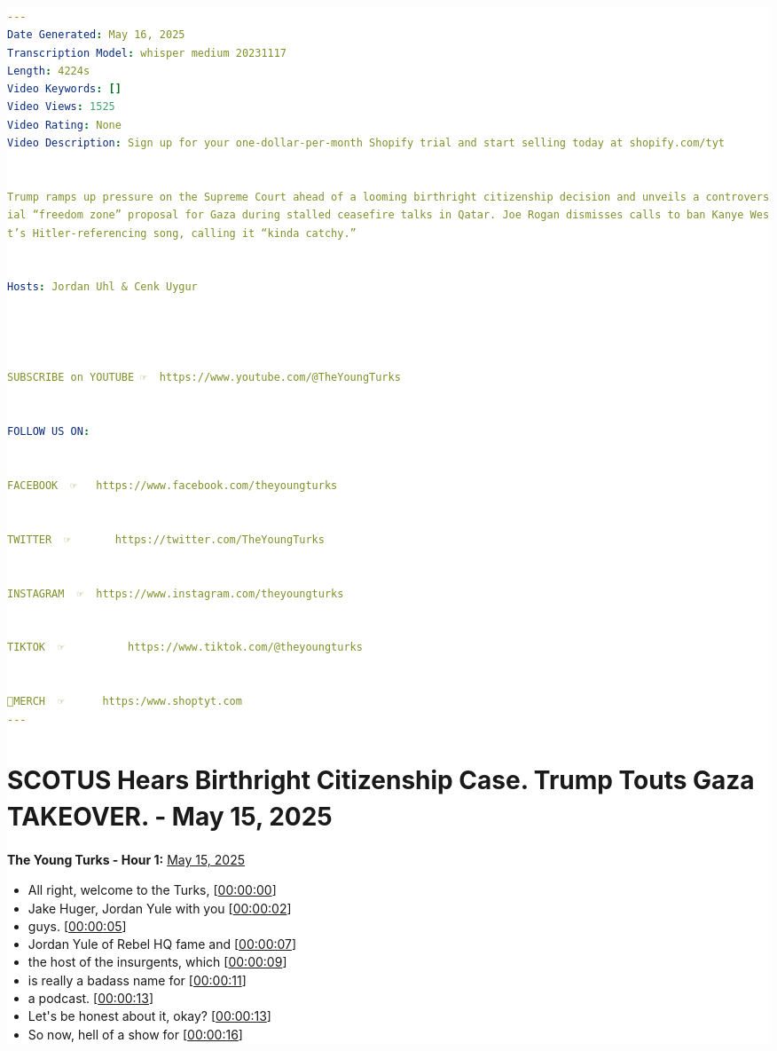 ```yaml
---
Date Generated: May 16, 2025
Transcription Model: whisper medium 20231117
Length: 4224s
Video Keywords: []
Video Views: 1525
Video Rating: None
Video Description: Sign up for your one-dollar-per-month Shopify trial and start selling today at ⁠shopify.com/tyt


Trump ramps up pressure on the Supreme Court ahead of a looming birthright citizenship decision and unveils a controversial “freedom zone” proposal for Gaza during stalled ceasefire talks in Qatar. Joe Rogan dismisses calls to ban Kanye West’s Hitler-referencing song, calling it “kinda catchy.”


Hosts: Jordan Uhl & Cenk Uygur




SUBSCRIBE on⁠ YOUTUBE⁠ ☞ ⁠ https://www.youtube.com/@TheYoungTurks⁠


FOLLOW US ON:


⁠FACEBOOK⁠  ☞  ⁠ ⁠⁠https://www.facebook.com/theyoungturks⁠


⁠TWITTER⁠  ☞      ⁠ https://twitter.com/TheYoungTurks⁠


⁠INSTAGRAM⁠  ☞ ⁠ ⁠⁠https://www.instagram.com/theyoungturks⁠


⁠TIKTOK⁠  ☞ ⁠         https://www.tiktok.com/@theyoungturks⁠


👕⁠MERCH⁠  ☞⁠      https:/www.shoptyt.com
---
```


# SCOTUS Hears Birthright Citizenship Case. Trump Touts Gaza TAKEOVER. - May 15, 2025
**The Young Turks - Hour 1:** [May 15, 2025](https://www.youtube.com/watch?v=-yuUxVA8a3o)
*  All right, welcome to the Turks, [[00:00:00](https://www.youtube.com/watch?v=-yuUxVA8a3o&t=0.0s)]
*  Jake Huger, Jordan Yule with you [[00:00:02](https://www.youtube.com/watch?v=-yuUxVA8a3o&t=2.68s)]
*  guys. [[00:00:05](https://www.youtube.com/watch?v=-yuUxVA8a3o&t=5.4s)]
*  Jordan Yule of Rebel HQ fame and [[00:00:07](https://www.youtube.com/watch?v=-yuUxVA8a3o&t=7.54s)]
*  the host of the insurgents, which [[00:00:09](https://www.youtube.com/watch?v=-yuUxVA8a3o&t=9.52s)]
*  is really a badass name for [[00:00:11](https://www.youtube.com/watch?v=-yuUxVA8a3o&t=11.58s)]
*  a podcast. [[00:00:13](https://www.youtube.com/watch?v=-yuUxVA8a3o&t=13.06s)]
*  Let's be honest about it, okay? [[00:00:13](https://www.youtube.com/watch?v=-yuUxVA8a3o&t=13.66s)]
*  So now, hell of a show for [[00:00:16](https://www.youtube.com/watch?v=-yuUxVA8a3o&t=16.12s)]